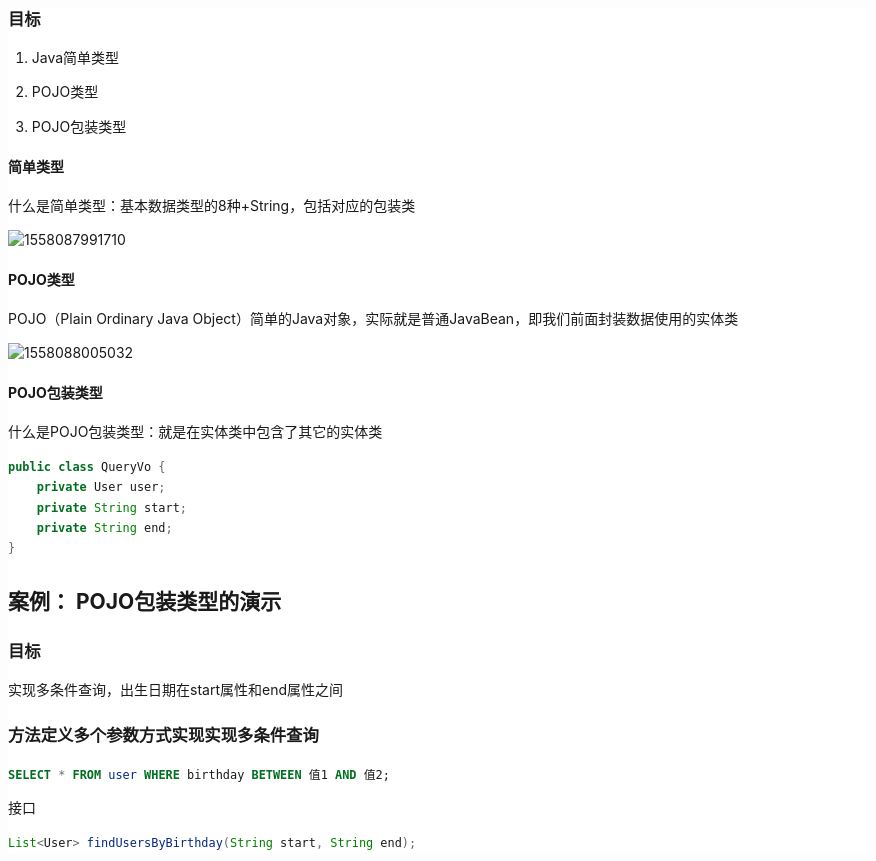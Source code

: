 ### 目标

1. Java简单类型

2. POJO类型

3. POJO包装类型



#### 简单类型

什么是简单类型：基本数据类型的8种+String，包括对应的包装类

![1558087991710](MyBatis-02.assets/1558087991710.png)   

 

#### POJO类型

POJO（Plain Ordinary Java Object）简单的Java对象，实际就是普通JavaBean，即我们前面封装数据使用的实体类

![1558088005032](MyBatis-02.assets/1558088005032.png)   



#### POJO包装类型

什么是POJO包装类型：就是在实体类中包含了其它的实体类

```java
public class QueryVo {
    private User user;
    private String start;
    private String end;
}
```



## 案例： POJO包装类型的演示

### 目标

实现多条件查询，出生日期在start属性和end属性之间



### 方法定义多个参数方式实现实现多条件查询

```sql
SELECT * FROM user WHERE birthday BETWEEN 值1 AND 值2;
```

接口

```java
List<User> findUsersByBirthday(String start, String end);
```
